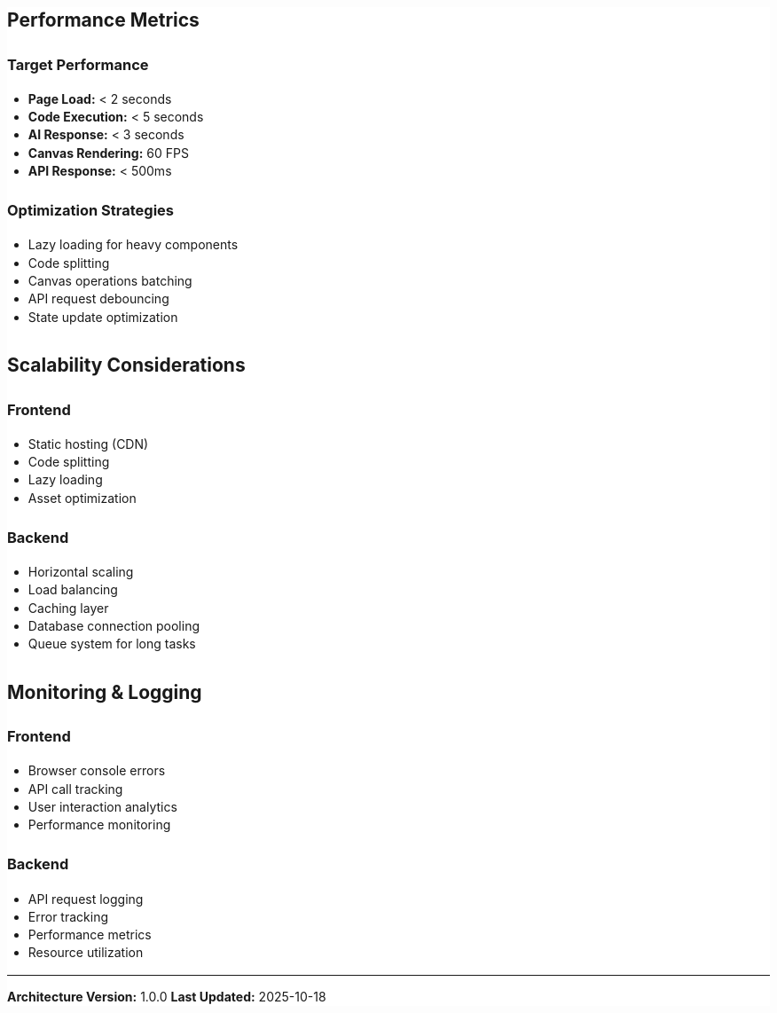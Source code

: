 ## Performance Metrics

### Target Performance
- **Page Load:** < 2 seconds
- **Code Execution:** < 5 seconds
- **AI Response:** < 3 seconds
- **Canvas Rendering:** 60 FPS
- **API Response:** < 500ms

### Optimization Strategies
- Lazy loading for heavy components
- Code splitting
- Canvas operations batching
- API request debouncing
- State update optimization

## Scalability Considerations

### Frontend
- Static hosting (CDN)
- Code splitting
- Lazy loading
- Asset optimization

### Backend
- Horizontal scaling
- Load balancing
- Caching layer
- Database connection pooling
- Queue system for long tasks

## Monitoring & Logging

### Frontend
- Browser console errors
- API call tracking
- User interaction analytics
- Performance monitoring

### Backend
- API request logging
- Error tracking
- Performance metrics
- Resource utilization

---

**Architecture Version:** 1.0.0
**Last Updated:** 2025-10-18
